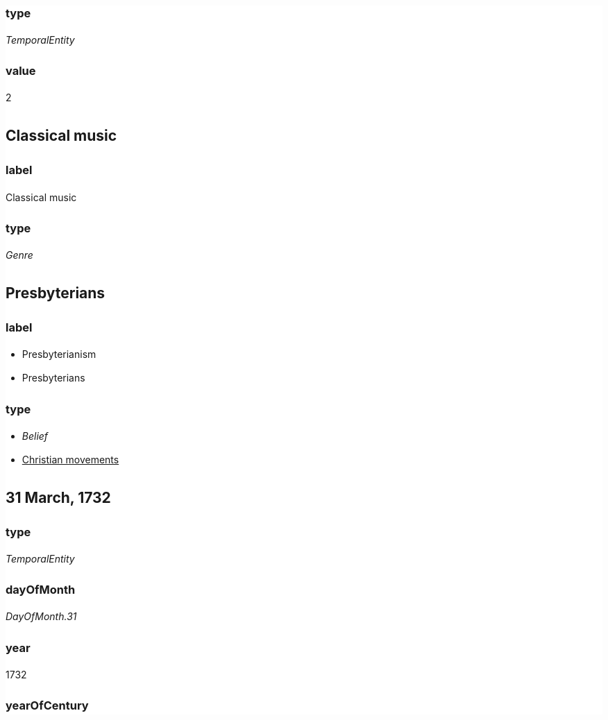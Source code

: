 ### type


*TemporalEntity*

### value


2

## Classical music

### label


Classical music

### type


*Genre*

## Presbyterians

### label

 - Presbyterianism

 - Presbyterians

### type

 - *Belief*

 - [Christian movements](#Christian-movements)

## 31 March, 1732

### type


*TemporalEntity*

### dayOfMonth


*DayOfMonth.31*

### year


1732

### yearOfCentury
